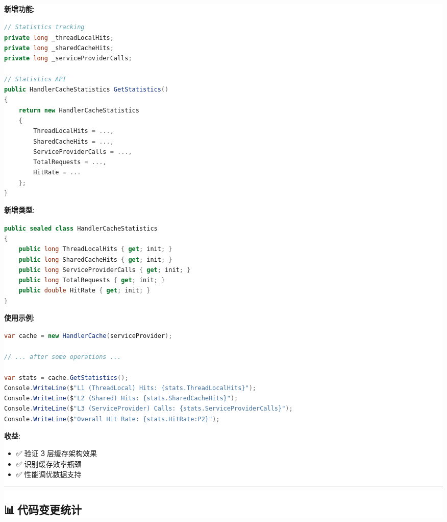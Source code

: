 **新增功能**:
```csharp
// Statistics tracking
private long _threadLocalHits;
private long _sharedCacheHits;
private long _serviceProviderCalls;

// Statistics API
public HandlerCacheStatistics GetStatistics()
{
    return new HandlerCacheStatistics
    {
        ThreadLocalHits = ...,
        SharedCacheHits = ...,
        ServiceProviderCalls = ...,
        TotalRequests = ...,
        HitRate = ...
    };
}
```

**新增类型**:
```csharp
public sealed class HandlerCacheStatistics
{
    public long ThreadLocalHits { get; init; }
    public long SharedCacheHits { get; init; }
    public long ServiceProviderCalls { get; init; }
    public long TotalRequests { get; init; }
    public double HitRate { get; init; }
}
```

**使用示例**:
```csharp
var cache = new HandlerCache(serviceProvider);

// ... after some operations ...

var stats = cache.GetStatistics();
Console.WriteLine($"L1 (ThreadLocal) Hits: {stats.ThreadLocalHits}");
Console.WriteLine($"L2 (Shared) Hits: {stats.SharedCacheHits}");
Console.WriteLine($"L3 (ServiceProvider) Calls: {stats.ServiceProviderCalls}");
Console.WriteLine($"Overall Hit Rate: {stats.HitRate:P2}");
```

**收益**:
- ✅ 验证 3 层缓存架构效果
- ✅ 识别缓存效率瓶颈
- ✅ 性能调优数据支持

---

## 📊 代码变更统计

